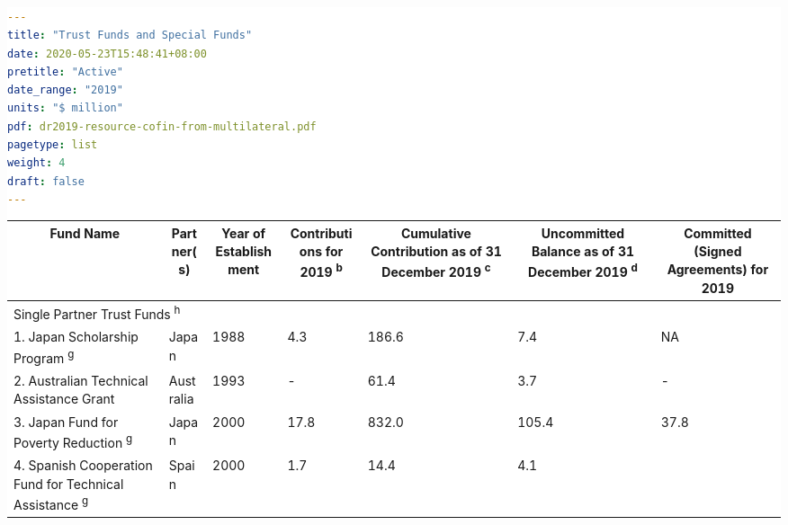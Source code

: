 ```yaml
---
title: "Trust Funds and Special Funds"
date: 2020-05-23T15:48:41+08:00
pretitle: "Active"
date_range: "2019"
units: "$ million"
pdf: dr2019-resource-cofin-from-multilateral.pdf
pagetype: list
weight: 4
draft: false
---
```


<table id="dr-table-tfsf" class="table table-hover dr-table">
  <thead>
  <tr>
    <th>Fund Name</th>
    <th class="text-right">Partner(s)</th>
    <th class="text-right">Year of Establishment</th>
    <th class="text-right">Contributions for 2019 <sup>b</sup></th>
    <th class="text-right">Cumulative Contribution as of 31 December 2019 <sup>c</sup></th>
    <th class="text-right">Uncommitted Balance as of 31 December 2019 <sup>d</sup></th>
    <th class="text-right">Committed (Signed Agreements) for 2019</th>
  </tr>
  </thead>
  <tbody>
  <tr class="region">
    <td colspan="7">Single Partner Trust Funds <sup>h</sup></td>
  </tr>
  <tr>
    <td>1. Japan Scholarship Program <sup>g</sup></td>
    <td>Japan</td>
    <td>1988</td>
    <td>4.3</td>
    <td>186.6</td>
    <td>7.4</td>
    <td>NA</td>
  </tr>
  <tr>
    <td>2. Australian Technical Assistance Grant</td>
    <td>Australia</td>
    <td>1993</td>
    <td>-</td>
    <td>61.4</td>
    <td>3.7</td>
    <td>-</td>
  </tr>
  <tr>
    <td>3. Japan Fund for Poverty Reduction <sup>g</sup></td>
    <td>Japan</td>
    <td>2000</td>
    <td>17.8</td>
    <td>832.0</td>
    <td>105.4</td>
    <td>37.8</td>
  </tr>
  <tr>
    <td>4. Spanish Cooperation Fund for Technical Assistance <sup>g</sup></td>
    <td>Spain</td>
    <td>2000</td>
    <td>1.7</td>
    <td>14.4</td>
    <td>4.1</td>